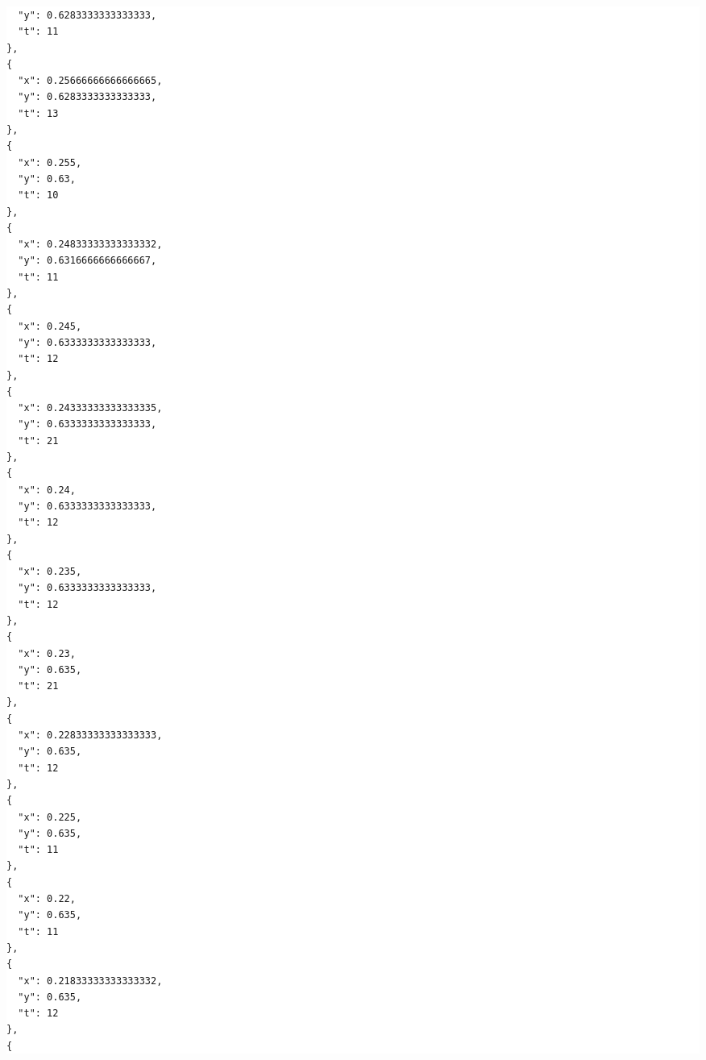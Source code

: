       "y": 0.6283333333333333,
      "t": 11
    },
    {
      "x": 0.25666666666666665,
      "y": 0.6283333333333333,
      "t": 13
    },
    {
      "x": 0.255,
      "y": 0.63,
      "t": 10
    },
    {
      "x": 0.24833333333333332,
      "y": 0.6316666666666667,
      "t": 11
    },
    {
      "x": 0.245,
      "y": 0.6333333333333333,
      "t": 12
    },
    {
      "x": 0.24333333333333335,
      "y": 0.6333333333333333,
      "t": 21
    },
    {
      "x": 0.24,
      "y": 0.6333333333333333,
      "t": 12
    },
    {
      "x": 0.235,
      "y": 0.6333333333333333,
      "t": 12
    },
    {
      "x": 0.23,
      "y": 0.635,
      "t": 21
    },
    {
      "x": 0.22833333333333333,
      "y": 0.635,
      "t": 12
    },
    {
      "x": 0.225,
      "y": 0.635,
      "t": 11
    },
    {
      "x": 0.22,
      "y": 0.635,
      "t": 11
    },
    {
      "x": 0.21833333333333332,
      "y": 0.635,
      "t": 12
    },
    {